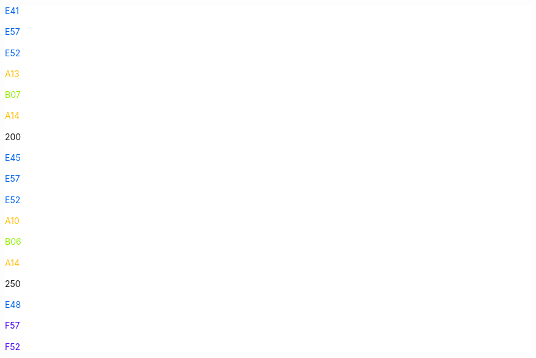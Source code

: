 <p><span style="color: #0065f0;">E41</span>
</p>
</td>
		<td style="text-align:center;">
<p><span style="color: #0065f0;">E57</span>
</p>
</td>
		<td style="text-align:center;">
<p><span style="color: #0065f0;">E52</span>
</p>
</td>
		<td style="text-align:center;">
<p><span style="color: #ffbd00;">A13</span>
</p>
</td>
		<td style="text-align:center;">
<p><span style="color: #94f000;">B07</span>
</p>
</td>
		<td style="text-align:center;">
<p><span style="color: #ffbd00;">A14</span>
</p>
</td>
</tr>
<tr>		<td style="background-color:#CCCCCC;text-align:right;">200</td>
		<td style="text-align:center;">
<p><span style="color: #0065f0;">E45</span>
</p>
</td>
		<td style="text-align:center;">
<p><span style="color: #0065f0;">E57</span>
</p>
</td>
		<td style="text-align:center;">
<p><span style="color: #0065f0;">E52</span>
</p>
</td>
		<td style="text-align:center;">
<p><span style="color: #ffbd00;">A10</span>
</p>
</td>
		<td style="text-align:center;">
<p><span style="color: #94f000;">B06</span>
</p>
</td>
		<td style="text-align:center;">
<p><span style="color: #ffbd00;">A14</span>
</p>
</td>
</tr>
<tr>		<td style="background-color:#CCCCCC;text-align:right;">250</td>
		<td style="text-align:center;">
<p><span style="color: #0065f0;">E48</span>
</p>
</td>
		<td style="text-align:center;">
<p><span style="color: #4800f0;">F57</span>
</p>
</td>
		<td style="text-align:center;">
<p><span style="color: #4800f0;">F52</span>
</p>
</td>
		<td style="text-align:center;">